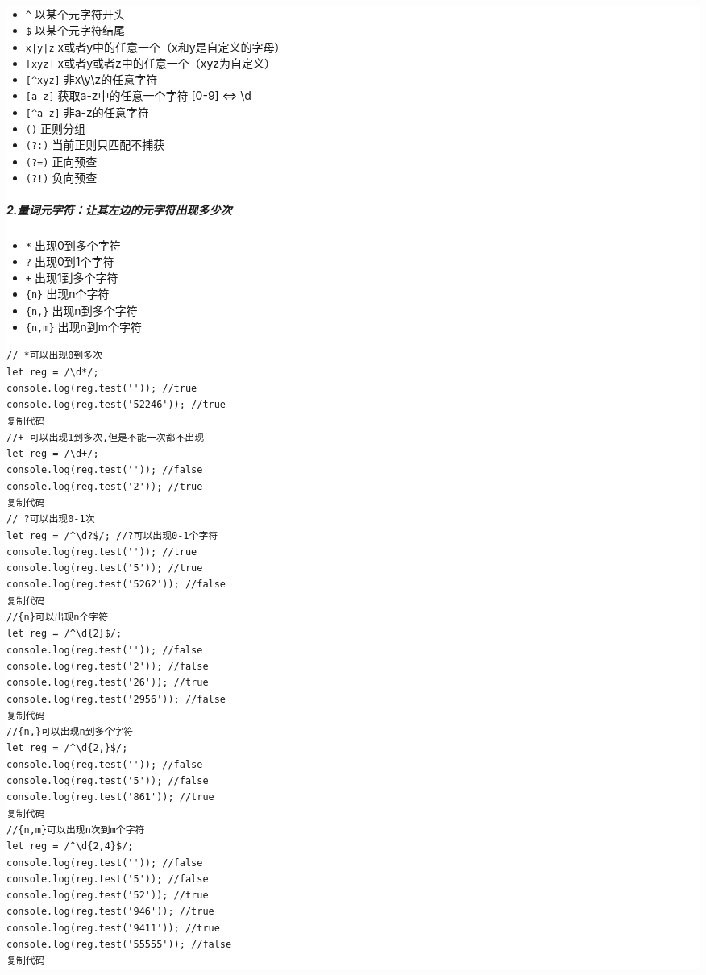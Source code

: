 - `^` 以某个元字符开头
- `$` 以某个元字符结尾
- `x|y|z` x或者y中的任意一个（x和y是自定义的字母）
- `[xyz]` x或者y或者z中的任意一个（xyz为自定义）
- `[^xyz]` 非x\y\z的任意字符
- `[a-z]` 获取a-z中的任意一个字符 [0-9] <=> \d
- `[^a-z]` 非a-z的任意字符
- `()` 正则分组
- `(?:)` 当前正则只匹配不捕获
- `(?=)` 正向预查
- `(?!)` 负向预查

##### 2.量词元字符：让其左边的元字符出现多少次

- `*` 出现0到多个字符
- `?` 出现0到1个字符
- `+` 出现1到多个字符
- `{n}` 出现n个字符
- `{n,}` 出现n到多个字符
- `{n,m}` 出现n到m个字符

```
// *可以出现0到多次
let reg = /\d*/;
console.log(reg.test('')); //true 
console.log(reg.test('52246')); //true 
复制代码
//+ 可以出现1到多次,但是不能一次都不出现
let reg = /\d+/;
console.log(reg.test('')); //false 
console.log(reg.test('2')); //true
复制代码
// ?可以出现0-1次
let reg = /^\d?$/; //?可以出现0-1个字符
console.log(reg.test('')); //true
console.log(reg.test('5')); //true
console.log(reg.test('5262')); //false
复制代码
//{n}可以出现n个字符
let reg = /^\d{2}$/; 
console.log(reg.test('')); //false
console.log(reg.test('2')); //false
console.log(reg.test('26')); //true
console.log(reg.test('2956')); //false
复制代码
//{n,}可以出现n到多个字符
let reg = /^\d{2,}$/;
console.log(reg.test('')); //false
console.log(reg.test('5')); //false
console.log(reg.test('861')); //true
复制代码
//{n,m}可以出现n次到m个字符
let reg = /^\d{2,4}$/; 
console.log(reg.test('')); //false
console.log(reg.test('5')); //false
console.log(reg.test('52')); //true
console.log(reg.test('946')); //true
console.log(reg.test('9411')); //true
console.log(reg.test('55555')); //false
复制代码
```
